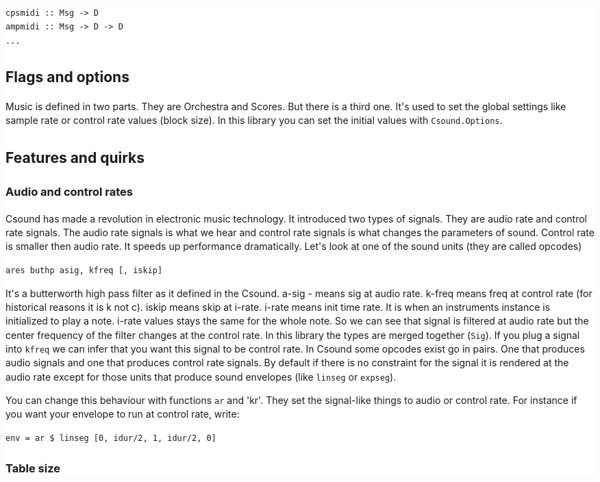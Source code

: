 ~~~
cpsmidi :: Msg -> D
ampmidi :: Msg -> D -> D
...
~~~


## Flags and options
    
Music is defined in two parts. They are Orchestra and Scores. 
But there is a third one. It's used to set the global settings 
like sample rate or control rate values (block size). In this library you
can set the initial values with `Csound.Options`.
    
## Features and quirks
    
### Audio and control rates
    
Csound has made a revolution in electronic music technology. 
It introduced two types of signals. They are audio rate and control rate signals. 
The audio rate signals is what we hear and control rate
signals is what changes the parameters of sound. Control rate 
is smaller then audio rate. It speeds up performance dramatically. 
Let's look at one of the sound units (they are called opcodes)
    
~~~
ares buthp asig, kfreq [, iskip]
~~~   

It's a butterworth high pass filter as it defined in the Csound. 
a-sig - means sig at audio rate. k-freq means freq at control rate 
(for historical reasons it is k not c). iskip means skip at i-rate.
i-rate means init time rate. It is when an instruments instance 
is initialized to play a note. i-rate values stays the same for 
the whole note. So we can see that signal is filtered at audio rate but
the center frequency of the filter changes at the control rate. 
In this library the types are merged together (`Sig`). 
If you plug a signal into `kfreq` we can infer that you want this
signal to be control rate. In Csound some opcodes exist go in pairs. 
One that produces audio signals and one that produces control rate signals. 
By default if there is no constraint for the signal it is rendered
at the audio rate except for those units that produce sound envelopes 
(like `linseg` or `expseg`).  

You can change this behaviour with functions `ar` and 'kr'. 
They set the signal-like things to audio or control rate. For 
instance if you want your envelope to run
at control rate, write:

~~~
env = ar $ linseg [0, idur/2, 1, idur/2, 0]
~~~   

### Table size
    